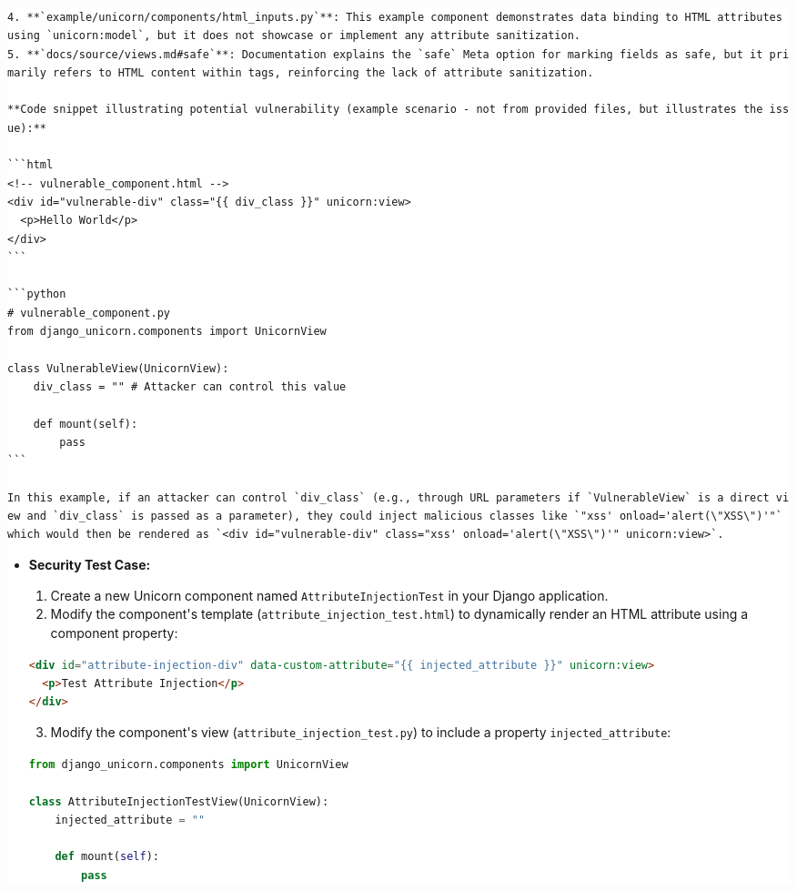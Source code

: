     4. **`example/unicorn/components/html_inputs.py`**: This example component demonstrates data binding to HTML attributes using `unicorn:model`, but it does not showcase or implement any attribute sanitization.
    5. **`docs/source/views.md#safe`**: Documentation explains the `safe` Meta option for marking fields as safe, but it primarily refers to HTML content within tags, reinforcing the lack of attribute sanitization.

    **Code snippet illustrating potential vulnerability (example scenario - not from provided files, but illustrates the issue):**

    ```html
    <!-- vulnerable_component.html -->
    <div id="vulnerable-div" class="{{ div_class }}" unicorn:view>
      <p>Hello World</p>
    </div>
    ```

    ```python
    # vulnerable_component.py
    from django_unicorn.components import UnicornView

    class VulnerableView(UnicornView):
        div_class = "" # Attacker can control this value

        def mount(self):
            pass
    ```

    In this example, if an attacker can control `div_class` (e.g., through URL parameters if `VulnerableView` is a direct view and `div_class` is passed as a parameter), they could inject malicious classes like `"xss' onload='alert(\"XSS\")'"` which would then be rendered as `<div id="vulnerable-div" class="xss' onload='alert(\"XSS\")'" unicorn:view>`.

* **Security Test Case:**
    1. Create a new Unicorn component named `AttributeInjectionTest` in your Django application.
    2. Modify the component's template (`attribute_injection_test.html`) to dynamically render an HTML attribute using a component property:

    ```html
    <div id="attribute-injection-div" data-custom-attribute="{{ injected_attribute }}" unicorn:view>
      <p>Test Attribute Injection</p>
    </div>
    ```

    3. Modify the component's view (`attribute_injection_test.py`) to include a property `injected_attribute`:

    ```python
    from django_unicorn.components import UnicornView

    class AttributeInjectionTestView(UnicornView):
        injected_attribute = ""

        def mount(self):
            pass
    ```
